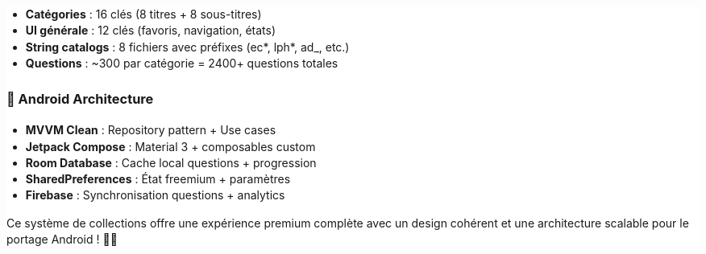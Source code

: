 - **Catégories** : 16 clés (8 titres + 8 sous-titres)
- **UI générale** : 12 clés (favoris, navigation, états)
- **String catalogs** : 8 fichiers avec préfixes (ec*, lph*, ad\_, etc.)
- **Questions** : ~300 par catégorie = 2400+ questions totales

### 🤖 Android Architecture

- **MVVM Clean** : Repository pattern + Use cases
- **Jetpack Compose** : Material 3 + composables custom
- **Room Database** : Cache local questions + progression
- **SharedPreferences** : État freemium + paramètres
- **Firebase** : Synchronisation questions + analytics

Ce système de collections offre une expérience premium complète avec un design cohérent et une architecture scalable pour le portage Android ! 🎯✨
